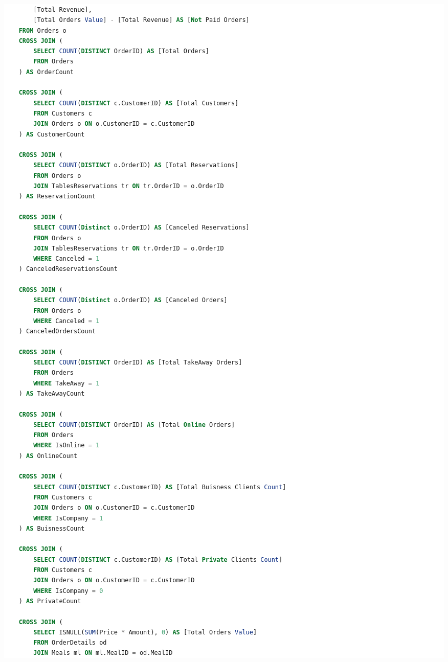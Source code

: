```sql
        [Total Revenue],
        [Total Orders Value] - [Total Revenue] AS [Not Paid Orders]
    FROM Orders o
    CROSS JOIN (
        SELECT COUNT(DISTINCT OrderID) AS [Total Orders]
        FROM Orders
    ) AS OrderCount

    CROSS JOIN (
        SELECT COUNT(DISTINCT c.CustomerID) AS [Total Customers]
        FROM Customers c
        JOIN Orders o ON o.CustomerID = c.CustomerID
    ) AS CustomerCount

    CROSS JOIN (
        SELECT COUNT(DISTINCT o.OrderID) AS [Total Reservations]
        FROM Orders o
        JOIN TablesReservations tr ON tr.OrderID = o.OrderID
    ) AS ReservationCount

    CROSS JOIN (
        SELECT COUNT(Distinct o.OrderID) AS [Canceled Reservations]
        FROM Orders o
        JOIN TablesReservations tr ON tr.OrderID = o.OrderID
        WHERE Canceled = 1
    ) CanceledReservationsCount

    CROSS JOIN (
        SELECT COUNT(Distinct o.OrderID) AS [Canceled Orders]
        FROM Orders o
        WHERE Canceled = 1
    ) CanceledOrdersCount

    CROSS JOIN (
        SELECT COUNT(DISTINCT OrderID) AS [Total TakeAway Orders]
        FROM Orders
        WHERE TakeAway = 1
    ) AS TakeAwayCount

    CROSS JOIN (
        SELECT COUNT(DISTINCT OrderID) AS [Total Online Orders]
        FROM Orders
        WHERE IsOnline = 1
    ) AS OnlineCount

    CROSS JOIN (
        SELECT COUNT(DISTINCT c.CustomerID) AS [Total Buisness Clients Count]
        FROM Customers c
        JOIN Orders o ON o.CustomerID = c.CustomerID
        WHERE IsCompany = 1
    ) AS BuisnessCount

    CROSS JOIN (
        SELECT COUNT(DISTINCT c.CustomerID) AS [Total Private Clients Count]
        FROM Customers c
        JOIN Orders o ON o.CustomerID = c.CustomerID
        WHERE IsCompany = 0
    ) AS PrivateCount

    CROSS JOIN (
        SELECT ISNULL(SUM(Price * Amount), 0) AS [Total Orders Value]
        FROM OrderDetails od
        JOIN Meals ml ON ml.MealID = od.MealID
```